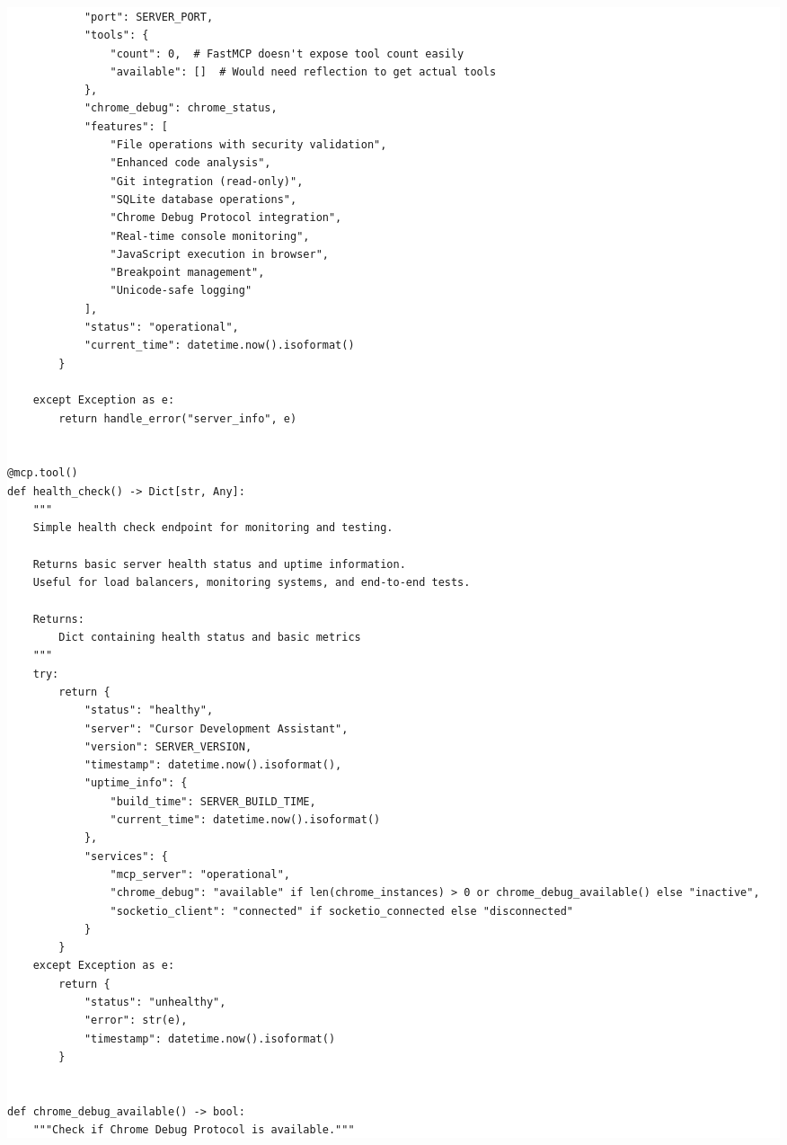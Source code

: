 ```
            "port": SERVER_PORT,
            "tools": {
                "count": 0,  # FastMCP doesn't expose tool count easily
                "available": []  # Would need reflection to get actual tools
            },
            "chrome_debug": chrome_status,
            "features": [
                "File operations with security validation",
                "Enhanced code analysis", 
                "Git integration (read-only)",
                "SQLite database operations",
                "Chrome Debug Protocol integration",
                "Real-time console monitoring",
                "JavaScript execution in browser",
                "Breakpoint management",
                "Unicode-safe logging"
            ],
            "status": "operational",
            "current_time": datetime.now().isoformat()
        }
        
    except Exception as e:
        return handle_error("server_info", e)


@mcp.tool()
def health_check() -> Dict[str, Any]:
    """
    Simple health check endpoint for monitoring and testing.
    
    Returns basic server health status and uptime information.
    Useful for load balancers, monitoring systems, and end-to-end tests.
    
    Returns:
        Dict containing health status and basic metrics
    """
    try:
        return {
            "status": "healthy",
            "server": "Cursor Development Assistant",
            "version": SERVER_VERSION,
            "timestamp": datetime.now().isoformat(),
            "uptime_info": {
                "build_time": SERVER_BUILD_TIME,
                "current_time": datetime.now().isoformat()
            },
            "services": {
                "mcp_server": "operational",
                "chrome_debug": "available" if len(chrome_instances) > 0 or chrome_debug_available() else "inactive",
                "socketio_client": "connected" if socketio_connected else "disconnected"
            }
        }
    except Exception as e:
        return {
            "status": "unhealthy",
            "error": str(e),
            "timestamp": datetime.now().isoformat()
        }


def chrome_debug_available() -> bool:
    """Check if Chrome Debug Protocol is available."""
```